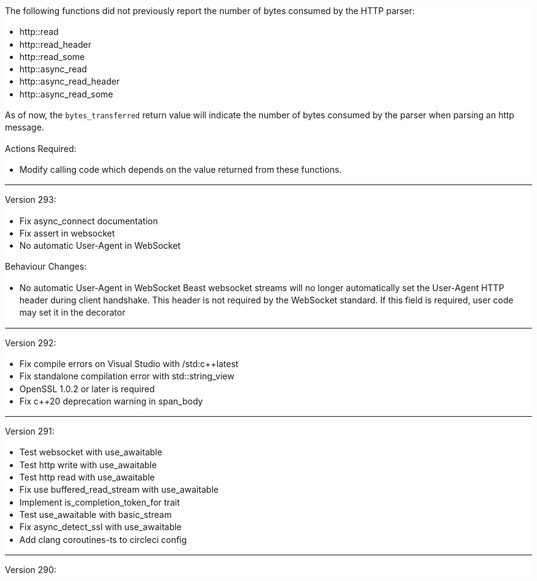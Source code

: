 The following functions did not previously report the number of bytes consumed
by the HTTP parser:

- http::read
- http::read_header
- http::read_some
- http::async_read
- http::async_read_header
- http::async_read_some

As of now, the `bytes_transferred` return value will indicate the number of bytes 
consumed by the parser when parsing an http message.

Actions Required:

- Modify calling code which depends on the value returned from these functions.

--------------------------------------------------------------------------------

Version 293:

* Fix async_connect documentation
* Fix assert in websocket
* No automatic User-Agent in WebSocket

Behaviour Changes:

* No automatic User-Agent in WebSocket
  Beast websocket streams will no longer automatically set the
  User-Agent HTTP header during client handshake. This header is not required
  by the WebSocket standard. If this field is required, user code may set it
  in the decorator

--------------------------------------------------------------------------------

Version 292:

* Fix compile errors on Visual Studio with /std:c++latest
* Fix standalone compilation error with std::string_view 
* OpenSSL 1.0.2 or later is required
* Fix c++20 deprecation warning in span_body

--------------------------------------------------------------------------------

Version 291:

* Test websocket with use_awaitable
* Test http write with use_awaitable
* Test http read with use_awaitable
* Fix use buffered_read_stream with use_awaitable
* Implement is_completion_token_for trait
* Test use_awaitable with basic_stream
* Fix async_detect_ssl with use_awaitable
* Add clang coroutines-ts to circleci config

--------------------------------------------------------------------------------

Version 290:
